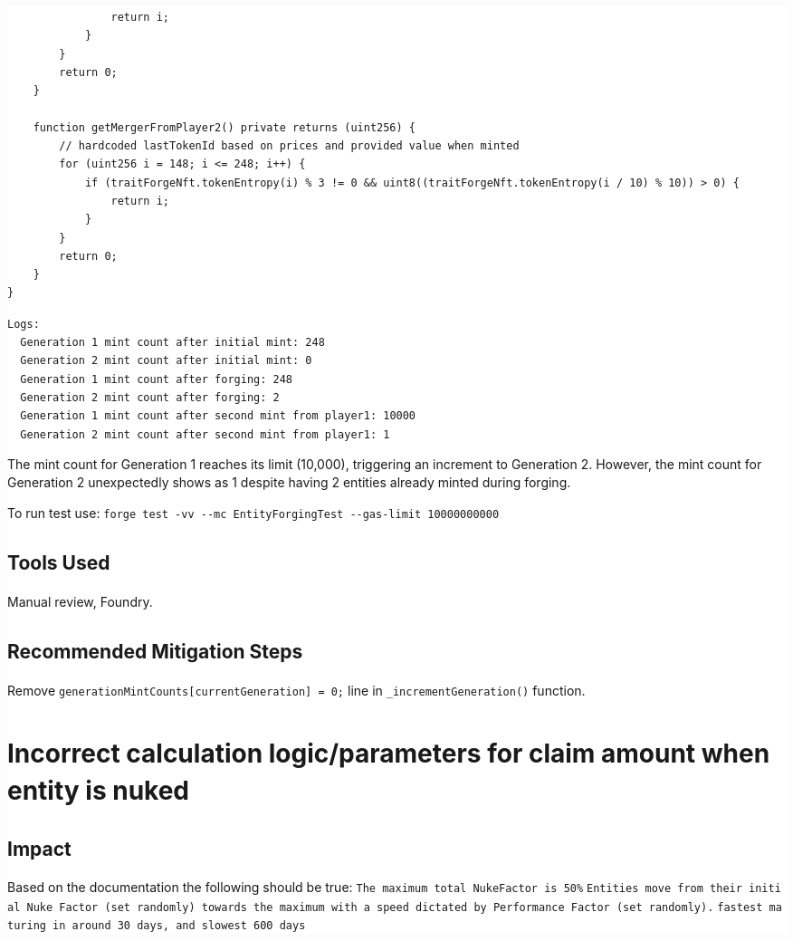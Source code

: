 ```
                return i;
            }
        }
        return 0;
    }

    function getMergerFromPlayer2() private returns (uint256) {
        // hardcoded lastTokenId based on prices and provided value when minted
        for (uint256 i = 148; i <= 248; i++) {
            if (traitForgeNft.tokenEntropy(i) % 3 != 0 && uint8((traitForgeNft.tokenEntropy(i / 10) % 10)) > 0) {
                return i;
            }
        }
        return 0;
    }
}

```

```
Logs:
  Generation 1 mint count after initial mint: 248
  Generation 2 mint count after initial mint: 0
  Generation 1 mint count after forging: 248
  Generation 2 mint count after forging: 2
  Generation 1 mint count after second mint from player1: 10000
  Generation 2 mint count after second mint from player1: 1
```

The mint count for Generation 1 reaches its limit (10,000), triggering an increment to Generation 2. However, the mint count for Generation 2 unexpectedly shows as 1 despite having 2 entities already minted during forging.

To run test use: `forge test -vv --mc EntityForgingTest --gas-limit 10000000000`
## Tools Used
Manual review, Foundry.
## Recommended Mitigation Steps

Remove `generationMintCounts[currentGeneration] = 0;` line in `_incrementGeneration()` function.

# Incorrect calculation logic/parameters for claim amount when entity is nuked

## Impact
Based on the documentation the following should be true:
`The maximum total NukeFactor is 50%`
`Entities move from their initial Nuke Factor (set randomly) towards the maximum with a speed dictated by Performance Factor (set randomly).`
`fastest maturing in around 30 days, and slowest 600 days`
